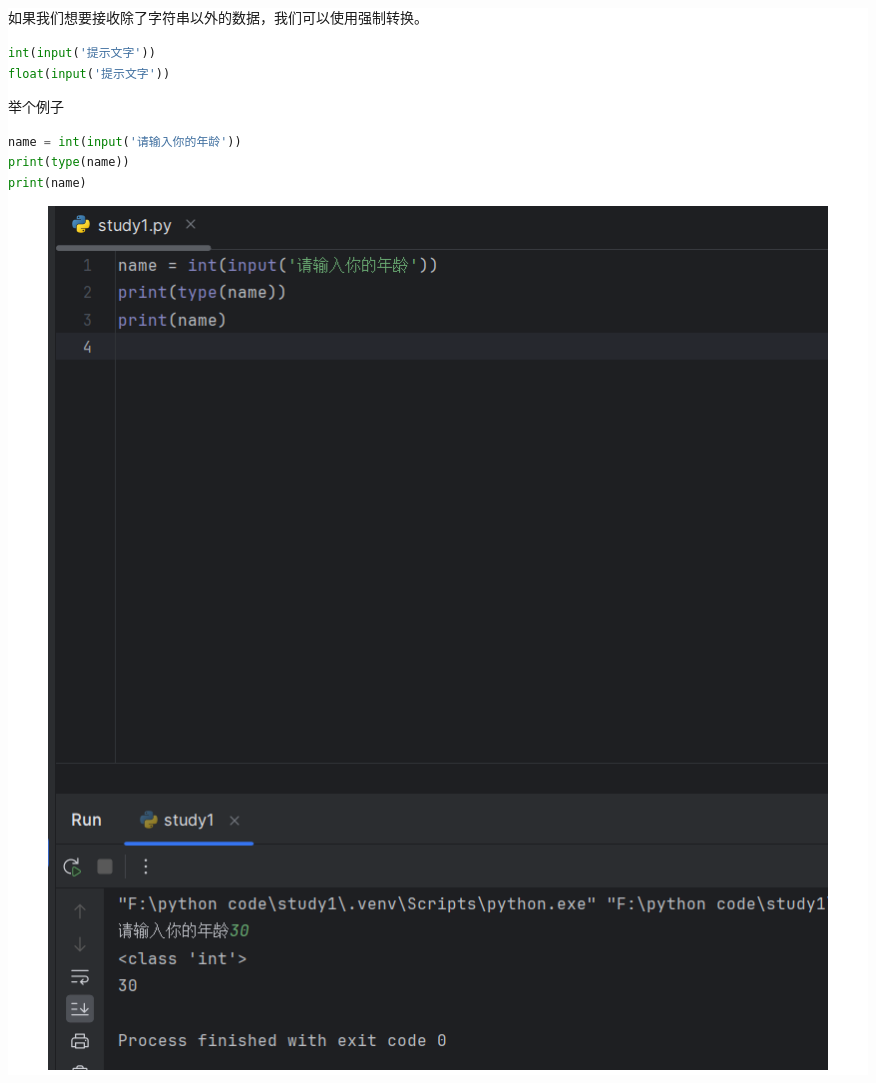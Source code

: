 如果我们想要接收除了字符串以外的数据，我们可以使用强制转换。

```python
int(input('提示文字'))
float(input('提示文字'))
```

举个例子

```python
name = int(input('请输入你的年龄'))
print(type(name))
print(name)

```

<figure><img src="../.gitbook/assets/image (208).png" alt=""><figcaption></figcaption></figure>
